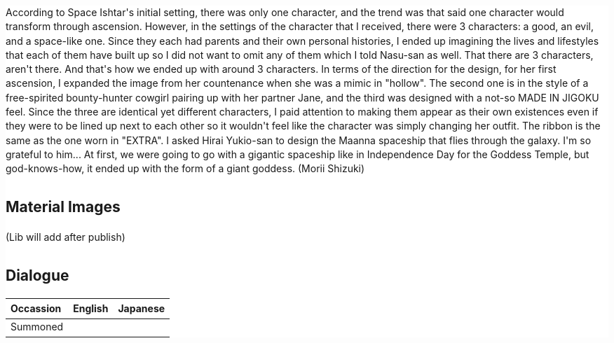 According to Space Ishtar's initial setting, there was only one character, and the trend was that said one character would transform through ascension. However, in the settings of the character that I received, there were 3 characters: a good, an evil, and a space-like one. Since they each had parents and their own personal histories, I ended up imagining the lives and lifestyles that each of them have built up so I did not want to omit any of them which I told Nasu-san as well. That there are 3 characters, aren't there. And that's how we ended up with around 3 characters. In terms of the direction for the design, for her first ascension, I expanded the image from her countenance when she was a mimic in "hollow". The second one is in the style of a free-spirited bounty-hunter cowgirl pairing up with her partner Jane, and the third was designed with a not-so MADE IN JIGOKU feel. Since the three are identical yet different characters, I paid attention to making them appear as their own existences even if they were to be lined up next to each other so it wouldn't feel like the character was simply changing her outfit. The ribbon is the same as the one worn in "EXTRA". I asked Hirai Yukio-san to design the Maanna spaceship that flies through the galaxy. I'm so grateful to him... At first, we were going to go with a gigantic spaceship like in Independence Day for the Goddess Temple, but god-knows-how, it ended up with the form of a giant goddess. (Morii Shizuki)  
  
## Material Images  
  
(Lib will add after publish)  
  
## Dialogue  
  
| Occassion | English | Japanese |  
|:--------|:--------:|:--------:|  
| Summoned |  |  |  